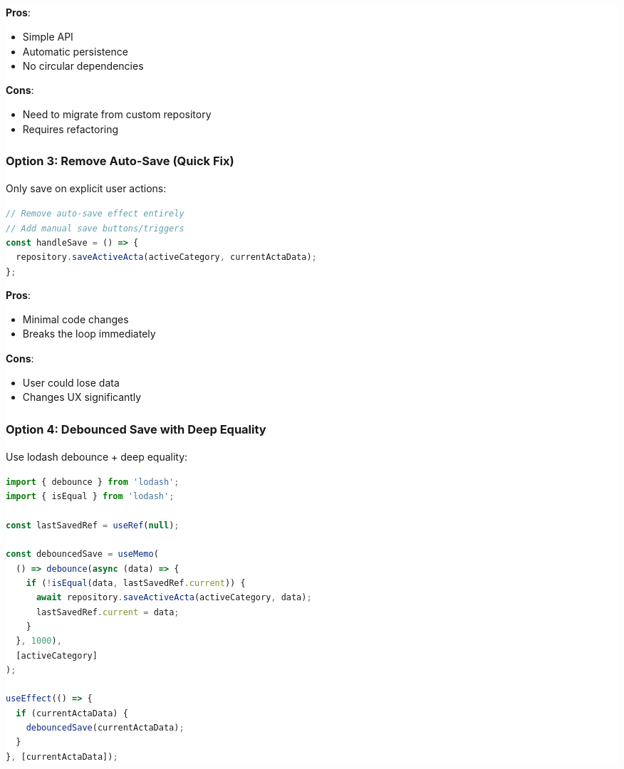 **Pros**:
- Simple API
- Automatic persistence
- No circular dependencies

**Cons**:
- Need to migrate from custom repository
- Requires refactoring

### Option 3: Remove Auto-Save (Quick Fix)
Only save on explicit user actions:

```typescript
// Remove auto-save effect entirely
// Add manual save buttons/triggers
const handleSave = () => {
  repository.saveActiveActa(activeCategory, currentActaData);
};
```

**Pros**:
- Minimal code changes
- Breaks the loop immediately

**Cons**:
- User could lose data
- Changes UX significantly

### Option 4: Debounced Save with Deep Equality
Use lodash debounce + deep equality:

```typescript
import { debounce } from 'lodash';
import { isEqual } from 'lodash';

const lastSavedRef = useRef(null);

const debouncedSave = useMemo(
  () => debounce(async (data) => {
    if (!isEqual(data, lastSavedRef.current)) {
      await repository.saveActiveActa(activeCategory, data);
      lastSavedRef.current = data;
    }
  }, 1000),
  [activeCategory]
);

useEffect(() => {
  if (currentActaData) {
    debouncedSave(currentActaData);
  }
}, [currentActaData]);
```
